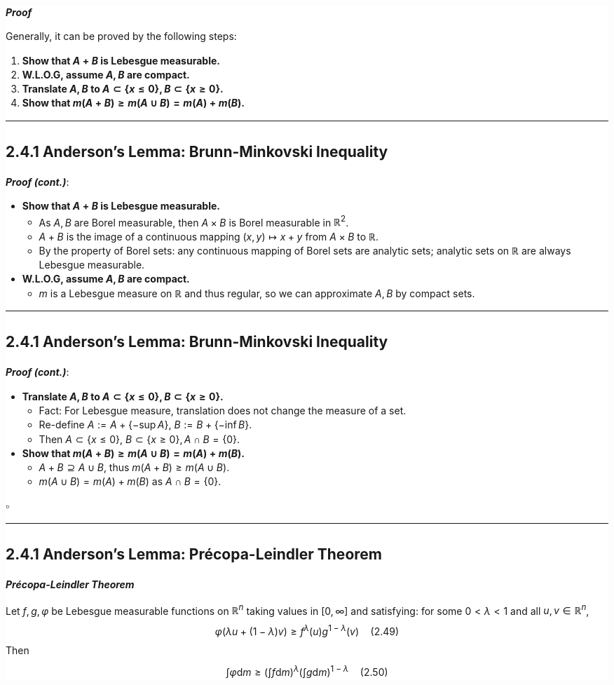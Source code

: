 ***Proof***

Generally, it can be proved by the following steps:

1. **Show that $A+B$ is Lebesgue measurable.**
2. **W.L.O.G, assume $A, B$ are compact.**
3. **Translate $A, B$ to $A\subset \{x\le 0\}, B\subset \{x\ge 0\}$.**
4. **Show that $m(A+B) \ge m(A\cup B) = m(A) + m(B)$.**

---

## 2.4.1 Anderson’s Lemma: Brunn-Minkovski Inequality

***Proof (cont.)***: 
- **Show that $A+B$ is Lebesgue measurable.**
   - As $A, B$ are Borel measurable, then $A \times B$ is Borel measurable in $\mathbb{R}^2$.
   - $A+B$ is the image of a continuous mapping $(x,y) \mapsto x+y$ from $A \times B$ to $\mathbb{R}$.
   - By the property of Borel sets: any continuous mapping of Borel sets are analytic sets; analytic sets on $\mathbb{R}$ are always Lebesgue measurable.
-  **W.L.O.G, assume $A, B$ are compact.**
    - $m$ is a Lebesgue measure on $\mathbb{R}$ and thus regular, so we can approximate $A, B$ by compact sets.

---

## 2.4.1 Anderson’s Lemma: Brunn-Minkovski Inequality
***Proof (cont.)***:
- **Translate $A, B$ to $A\subset \{x\le 0\}, B\subset \{x\ge 0\}$.**
  - Fact: For Lebesgue measure, translation does not change the measure of a set.
   - Re-define $A := A + \{ - \sup A\}$, $B := B + \{ - \inf B\}$.
   - Then $A \subset \{x\le 0\}$, $B \subset \{x\ge 0\}, A\cap B = \{0\}$.
- **Show that $m(A+B) \ge m(A\cup B) = m(A) + m(B)$.**
  - $A+B \supseteq A\cup B$, thus $m(A+B) \ge m(A\cup B)$.
  - $m(A\cup B) = m(A) + m(B)$ as $A\cap B = \{0\}$.

$\square$

---

## 2.4.1 Anderson’s Lemma: Précopa-Leindler Theorem

***Précopa-Leindler Theorem***

Let $f, g, \varphi$ be Lebesgue measurable functions on $\mathbb{R}^n$ taking values in $[0, \infty]$ and satisfying: for some $0<\lambda<1$ and all $u, v \in \mathbb{R}^n$,
$$
\varphi(\lambda u + (1-\lambda)v) \ge f^{\lambda}(u)g^{1-\lambda}(v) \quad (2.49)
$$
Then
$$
\int \varphi \mathrm{d}m \ge \left( \int f \mathrm{d}m \right)^{\lambda} \left( \int g \mathrm{d}m \right)^{1-\lambda} \quad (2.50)
$$
